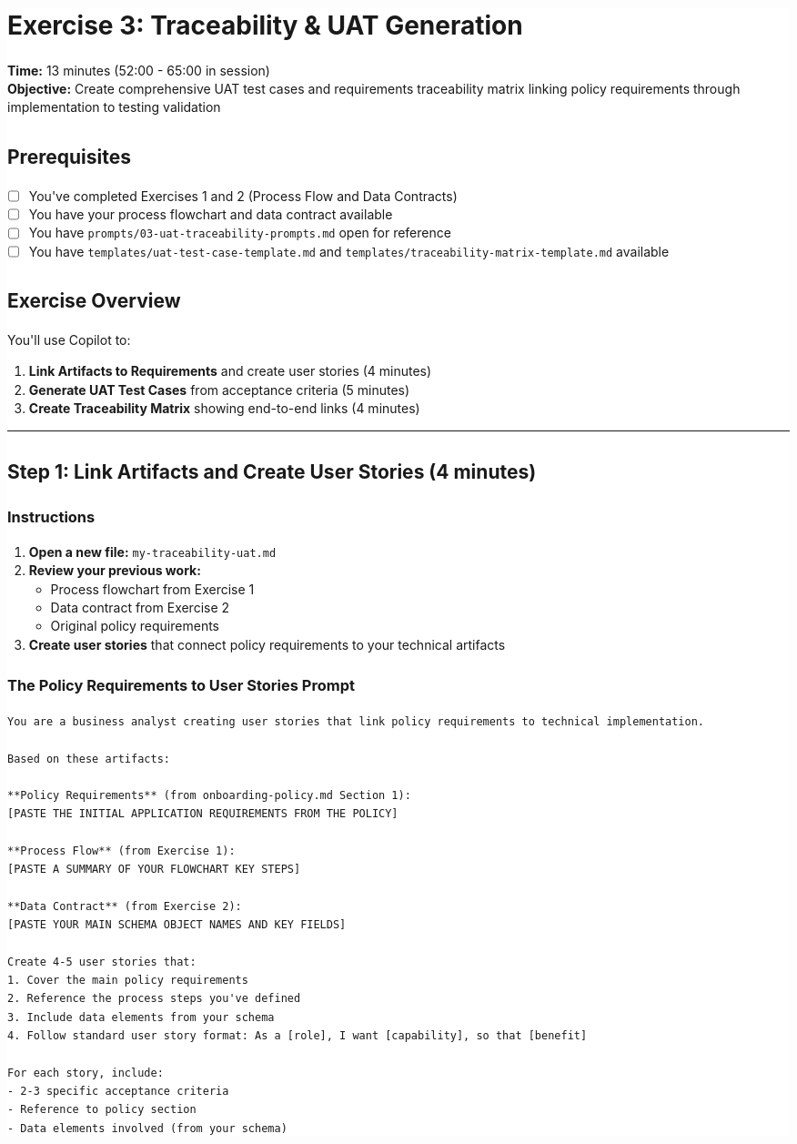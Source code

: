 # Exercise 3: Traceability & UAT Generation

**Time:** 13 minutes (52:00 - 65:00 in session)  
**Objective:** Create comprehensive UAT test cases and requirements traceability matrix linking policy requirements through implementation to testing validation

## Prerequisites

- [ ] You've completed Exercises 1 and 2 (Process Flow and Data Contracts)
- [ ] You have your process flowchart and data contract available
- [ ] You have `prompts/03-uat-traceability-prompts.md` open for reference
- [ ] You have `templates/uat-test-case-template.md` and `templates/traceability-matrix-template.md` available

## Exercise Overview

You'll use Copilot to:
1. **Link Artifacts to Requirements** and create user stories (4 minutes)
2. **Generate UAT Test Cases** from acceptance criteria (5 minutes)
3. **Create Traceability Matrix** showing end-to-end links (4 minutes)

---

## Step 1: Link Artifacts and Create User Stories (4 minutes)

### Instructions

1. **Open a new file:** `my-traceability-uat.md`
2. **Review your previous work:**
   - Process flowchart from Exercise 1
   - Data contract from Exercise 2
   - Original policy requirements
3. **Create user stories** that connect policy requirements to your technical artifacts

### The Policy Requirements to User Stories Prompt

```
You are a business analyst creating user stories that link policy requirements to technical implementation.

Based on these artifacts:

**Policy Requirements** (from onboarding-policy.md Section 1):
[PASTE THE INITIAL APPLICATION REQUIREMENTS FROM THE POLICY]

**Process Flow** (from Exercise 1):
[PASTE A SUMMARY OF YOUR FLOWCHART KEY STEPS]

**Data Contract** (from Exercise 2):
[PASTE YOUR MAIN SCHEMA OBJECT NAMES AND KEY FIELDS]

Create 4-5 user stories that:
1. Cover the main policy requirements
2. Reference the process steps you've defined
3. Include data elements from your schema
4. Follow standard user story format: As a [role], I want [capability], so that [benefit]

For each story, include:
- 2-3 specific acceptance criteria
- Reference to policy section
- Data elements involved (from your schema)
```